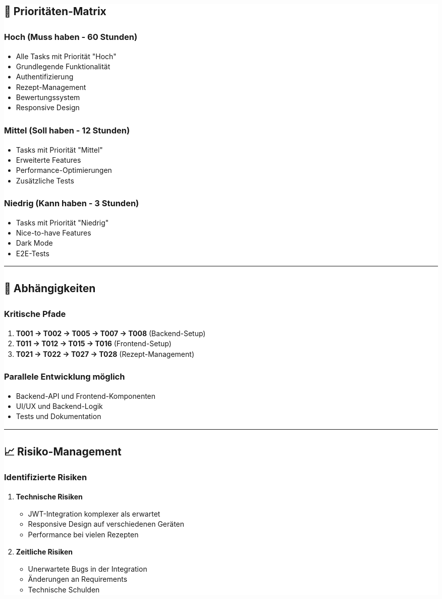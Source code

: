 ## 🎯 Prioritäten-Matrix

### Hoch (Muss haben - 60 Stunden)
- Alle Tasks mit Priorität "Hoch"
- Grundlegende Funktionalität
- Authentifizierung
- Rezept-Management
- Bewertungssystem
- Responsive Design

### Mittel (Soll haben - 12 Stunden)
- Tasks mit Priorität "Mittel"
- Erweiterte Features
- Performance-Optimierungen
- Zusätzliche Tests

### Niedrig (Kann haben - 3 Stunden)
- Tasks mit Priorität "Niedrig"
- Nice-to-have Features
- Dark Mode
- E2E-Tests

---

## 🔄 Abhängigkeiten

### Kritische Pfade
1. **T001 → T002 → T005 → T007 → T008** (Backend-Setup)
2. **T011 → T012 → T015 → T016** (Frontend-Setup)
3. **T021 → T022 → T027 → T028** (Rezept-Management)

### Parallele Entwicklung möglich
- Backend-API und Frontend-Komponenten
- UI/UX und Backend-Logik
- Tests und Dokumentation

---

## 📈 Risiko-Management

### Identifizierte Risiken
1. **Technische Risiken**
   - JWT-Integration komplexer als erwartet
   - Responsive Design auf verschiedenen Geräten
   - Performance bei vielen Rezepten

2. **Zeitliche Risiken**
   - Unerwartete Bugs in der Integration
   - Änderungen an Requirements
   - Technische Schulden
